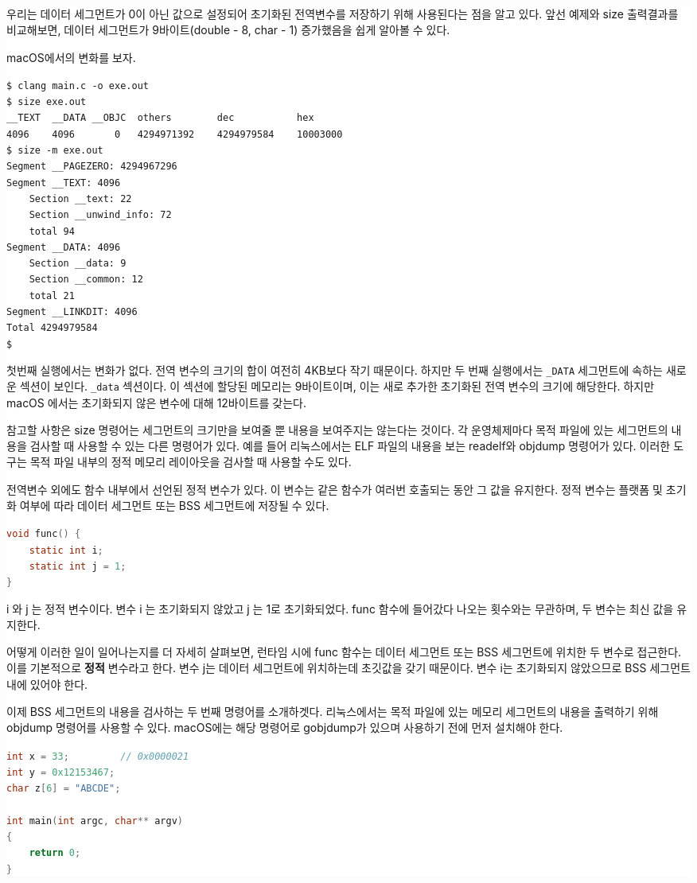 우리는 데이터 세그먼트가 0이 아닌 값으로 설정되어 초기화된 전역변수를 저장하기 위해 사용된다는 점을 알고 있다. 앞선 예제와 size 출력결과를 비교해보면, 데이터 세그먼트가 9바이트(double - 8, char - 1) 증가했음을 쉽게 알아볼 수 있다.

macOS에서의 변화를 보자.

```shell
$ clang main.c -o exe.out
$ size exe.out
__TEXT  __DATA __OBJC  others	     dec		   hex
4096	4096	   0   4294971392	 4294979584    10003000
$ size -m exe.out
Segment __PAGEZERO: 4294967296
Segment __TEXT: 4096
	Section __text: 22
	Section __unwind_info: 72
	total 94
Segment __DATA: 4096
	Section __data: 9
	Section __common: 12
	total 21
Segment __LINKDIT: 4096
Total 4294979584
$
```

첫번째 실행에서는 변화가 없다. 전역 변수의 크기의 합이 여전히 4KB보다 작기 때문이다. 하지만 두 번째 실행에서는 `_DATA` 세그먼트에 속하는 새로운 섹션이 보인다. `_data` 섹션이다. 이 섹션에 할당된 메모리는 9바이트이며, 이는 새로 추가한 초기화된 전역 변수의 크기에 해당한다. 하지만 macOS 에서는 초기화되지 않은 변수에 대해 12바이트를 갖는다.

참고할 사항은 size 명령어는 세그먼트의 크기만을 보여줄 뿐 내용을 보여주지는 않는다는 것이다. 각 운영체제마다 목적 파일에 있는 세그먼트의 내용을 검사할 때 사용할 수 있는 다른 명령어가 있다. 예를 들어 리눅스에서는 ELF 파일의 내용을 보는 readelf와 objdump 명령어가 있다. 이러한 도구는 목적 파일 내부의 정적 메모리 레이아웃을 검사할 때 사용할 수도 있다.

전역변수 외에도 함수 내부에서 선언된 정적 변수가 있다. 이 변수는 같은 함수가 여러번 호출되는 동안 그 값을 유지한다. 정적 변수는 플랫폼 및 초기화 여부에 따라 데이터 세그먼트 또는 BSS 세그먼트에 저장될 수 있다.

```c
void func() {
    static int i;
    static int j = 1;
}
```

i 와 j 는 정적 변수이다. 변수 i 는 초기화되지 않았고 j 는 1로 초기화되었다. func 함수에 들어갔다 나오는 횟수와는 무관하며, 두 변수는 최신 값을 유지한다.

어떻게 이러한 일이 일어나는지를 더 자세히 살펴보면, 런타임 시에 func 함수는 데이터 세그먼트 또는 BSS 세그먼트에 위치한 두 변수로 접근한다. 이를 기본적으로 __정적__ 변수라고 한다. 변수 j는 데이터 세그먼트에 위치하는데 초깃값을 갖기 때문이다. 변수 i는 초기화되지 않았으므로 BSS 세그먼트 내에 있어야 한다.

이제 BSS 세그먼트의 내용을 검사하는 두 번째 명령어를 소개하겟다. 리눅스에서는 목적 파일에 있는 메모리 세그먼트의 내용을 출력하기 위해 objdump 명령어를 사용할 수 있다. macOS에는 해당 명령어로 gobjdump가 있으며 사용하기 전에 먼저 설치해야 한다.

```c
int x = 33;			// 0x0000021
int y = 0x12153467;
char z[6] = "ABCDE";

int main(int argc, char** argv)
{
    return 0;
}
```
